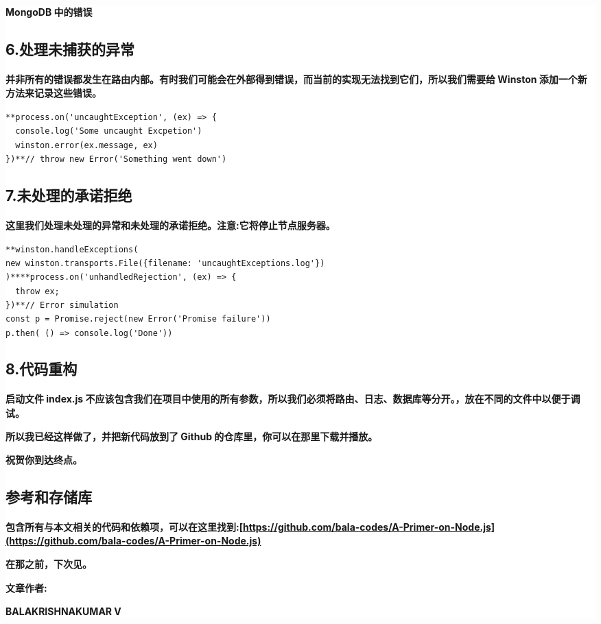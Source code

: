 **MongoDB 中的错误**

## **6.处理未捕获的异常**

**并非所有的错误都发生在路由内部。有时我们可能会在外部得到错误，而当前的实现无法找到它们，所以我们需要给 Winston 添加一个新方法来记录这些错误。**

```
**process.on('uncaughtException', (ex) => {
  console.log('Some uncaught Excpetion')
  winston.error(ex.message, ex)
})**// throw new Error('Something went down')
```

## **7.未处理的承诺拒绝**

**这里我们处理未处理的异常和未处理的承诺拒绝。注意:它将停止节点服务器。**

```
**winston.handleExceptions(
new winston.transports.File({filename: 'uncaughtExceptions.log'})
)****process.on('unhandledRejection', (ex) => {
  throw ex;
})**// Error simulation
const p = Promise.reject(new Error('Promise failure'))
p.then( () => console.log('Done'))
```

## **8.代码重构**

**启动文件 index.js 不应该包含我们在项目中使用的所有参数，所以我们必须将路由、日志、数据库等分开。，放在不同的文件中以便于调试。**

**所以我已经这样做了，并把新代码放到了 Github 的仓库里，你可以在那里下载并播放。**

**祝贺你到达终点。**

## **参考和存储库**

**包含所有与本文相关的代码和依赖项，可以在这里找到:[https://github.com/bala-codes/A-Primer-on-Node.js](https://github.com/bala-codes/A-Primer-on-Node.js)**

**在那之前，下次见。**

****文章作者:****

****BALAKRISHNAKUMAR V****